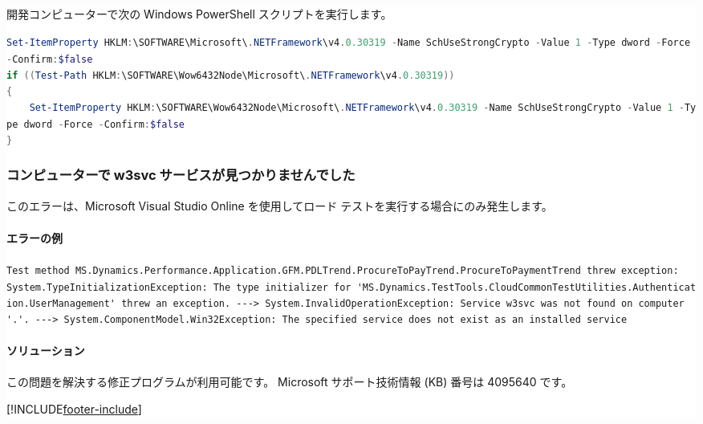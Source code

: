 開発コンピューターで次の Windows PowerShell スクリプトを実行します。

```powershell
Set-ItemProperty HKLM:\SOFTWARE\Microsoft\.NETFramework\v4.0.30319 -Name SchUseStrongCrypto -Value 1 -Type dword -Force -Confirm:$false
if ((Test-Path HKLM:\SOFTWARE\Wow6432Node\Microsoft\.NETFramework\v4.0.30319)) 
{
    Set-ItemProperty HKLM:\SOFTWARE\Wow6432Node\Microsoft\.NETFramework\v4.0.30319 -Name SchUseStrongCrypto -Value 1 -Type dword -Force -Confirm:$false 
}
```

### <a name="the-w3svc-service-wasnt-found-on-the-computer"></a>コンピューターで w3svc サービスが見つかりませんでした

このエラーは、Microsoft Visual Studio Online を使用してロード テストを実行する場合にのみ発生します。

#### <a name="error-example"></a>エラーの例
```Text
Test method MS.Dynamics.Performance.Application.GFM.PDLTrend.ProcureToPayTrend.ProcureToPaymentTrend threw exception: 
System.TypeInitializationException: The type initializer for 'MS.Dynamics.TestTools.CloudCommonTestUtilities.Authentication.UserManagement' threw an exception. ---> System.InvalidOperationException: Service w3svc was not found on computer '.'. ---> System.ComponentModel.Win32Exception: The specified service does not exist as an installed service
```

#### <a name="solution"></a>ソリューション

この問題を解決する修正プログラムが利用可能です。 Microsoft サポート技術情報 (KB) 番号は 4095640 です。


[!INCLUDE[footer-include](../../../includes/footer-banner.md)]

